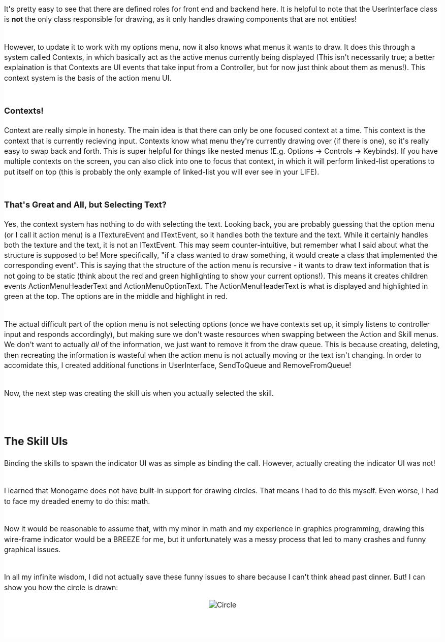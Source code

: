 It's pretty easy to see that there are defined roles for front end and backend here. It is helpful to note that the UserInterface class is **not** the only class responsible for drawing, as it only handles drawing components that are not entities! <br><br>

However, to update it to work with my options menu, now it also knows what menus it wants to draw. It does this through a system called Contexts, in which basically act as the active menus currently being displayed (This isn't necessarily true; a better explaination is that Contexts are UI events that take input from a Controller, but for now just think about them as menus!). This context system is the basis of the action menu UI. <br><br>

### Contexts!
Context are really simple in honesty. The main idea is that there can only be one focused context at a time. This context is the context that is currently recieving input. Contexts know what menu they're currently drawing over (if there is one), so it's really easy to swap back and forth. This is super helpful for things like nested menus (E.g. Options -> Controls -> Keybinds). If you have multiple contexts on the screen, you can also click into one to focus that context, in which it will perform linked-list operations to put itself on top (this is probably the only example of linked-list you will ever see in your LIFE). <br><br>

### That's Great and All, but Selecting Text?
Yes, the context system has nothing to do with selecting the text. Looking back, you are probably guessing that the option menu (or I call it action menu) is a ITextureEvent and ITextEvent, so it handles both the texture and the text. While it certainly handles both the texture and the text, it is not an ITextEvent. This may seem counter-intuitive, but remember what I said about what the structure is supposed to be! More specifically, "if a class wanted to draw something, it would create a class that implemented the corresponding event". This is saying that the structure of the action menu is recursive - it wants to draw text information that is not going to be static (think about the red and green highlighting to show your current options!). This means it creates children events ActionMenuHeaderText and ActionMenuOptionText. The ActionMenuHeaderText is what is displayed and highlighted in green at the top. The options are in the middle and highlight in red. <br><br>

The actual difficult part of the option menu is not selecting options (once we have contexts set up, it simply listens to controller input and responds accordingly), but making sure we don't waste resources when swapping between the Action and Skill menus. We don't want to actually *all* of the information, we just want to remove it from the draw queue. This is because creating, deleting, then recreating the information is wasteful when the action menu is not actually moving or the text isn't changing. In order to accomidate this, I created additional functions in UserInterface, SendToQueue and RemoveFromQueue! <br><br>

Now, the next step was creating the skill uis when you actually selected the skill. <br><br><br>

## The Skill UIs
Binding the skills to spawn the indicator UI was as simple as binding the call. However, actually creating the indicator UI was not! <br><br>

I learned that Monogame does not have built-in support for drawing circles. That means I had to do this myself. Even worse, I had to face my dreaded enemy to do this: math. <br><br>

Now it would be reasonable to assume that, with my minor in math and my experience in graphics programming, drawing this wire-frame indicator would be a BREEZE for me, but it unfortunately was a messy process that led to many crashes and funny graphical issues. <br><br>

In all my infinite wisdom, I did not actually save these funny issues to share because I can't think ahead past dinner. But! I can show you how the circle is drawn:<br>
<p align="center">
  <img src="{{ site.baseurl }}/images/week_in_review_2/circle_draw_example.png" alt="Circle">
</p>
<br><br>
